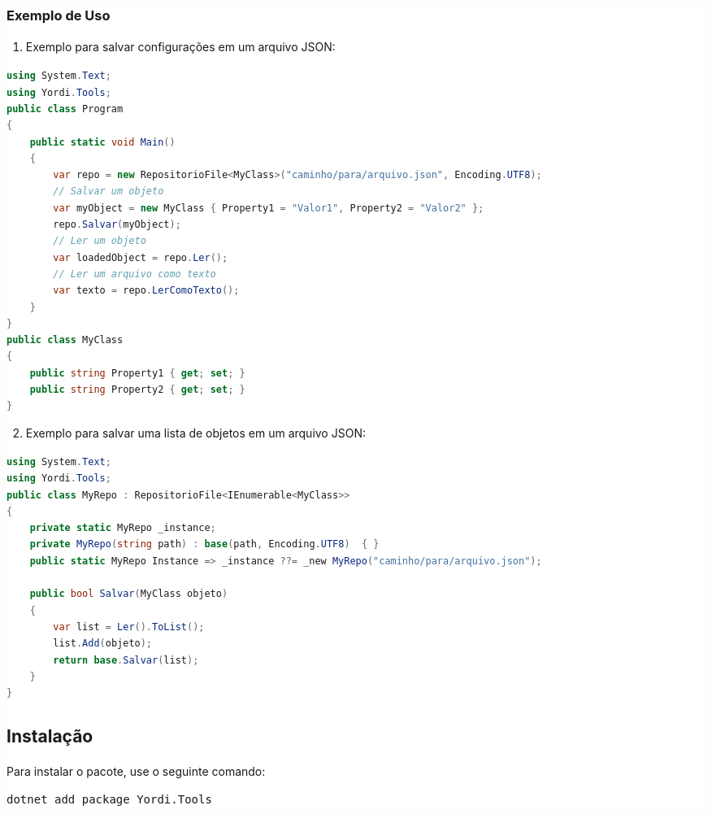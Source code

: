 ### Exemplo de Uso
1. Exemplo para salvar configurações em um arquivo JSON:
```csharp
using System.Text; 
using Yordi.Tools;
public class Program 
{ 
    public static void Main() 
    { 
        var repo = new RepositorioFile<MyClass>("caminho/para/arquivo.json", Encoding.UTF8);
        // Salvar um objeto
        var myObject = new MyClass { Property1 = "Valor1", Property2 = "Valor2" };
        repo.Salvar(myObject);
        // Ler um objeto
        var loadedObject = repo.Ler();
        // Ler um arquivo como texto
        var texto = repo.LerComoTexto();
    }
}
public class MyClass 
{ 
    public string Property1 { get; set; } 
    public string Property2 { get; set; } 
}
```

2. Exemplo para salvar uma lista de objetos em um arquivo JSON:

```csharp
using System.Text;
using Yordi.Tools;
public class MyRepo : RepositorioFile<IEnumerable<MyClass>>
{
    private static MyRepo _instance;
    private MyRepo(string path) : base(path, Encoding.UTF8)  { }
    public static MyRepo Instance => _instance ??= _new MyRepo("caminho/para/arquivo.json");

    public bool Salvar(MyClass objeto)
    {
        var list = Ler().ToList();
        list.Add(objeto);
        return base.Salvar(list);
    }    
}
```

## Instalação

Para instalar o pacote, use o seguinte comando:

<pre>dotnet add package Yordi.Tools</pre>


